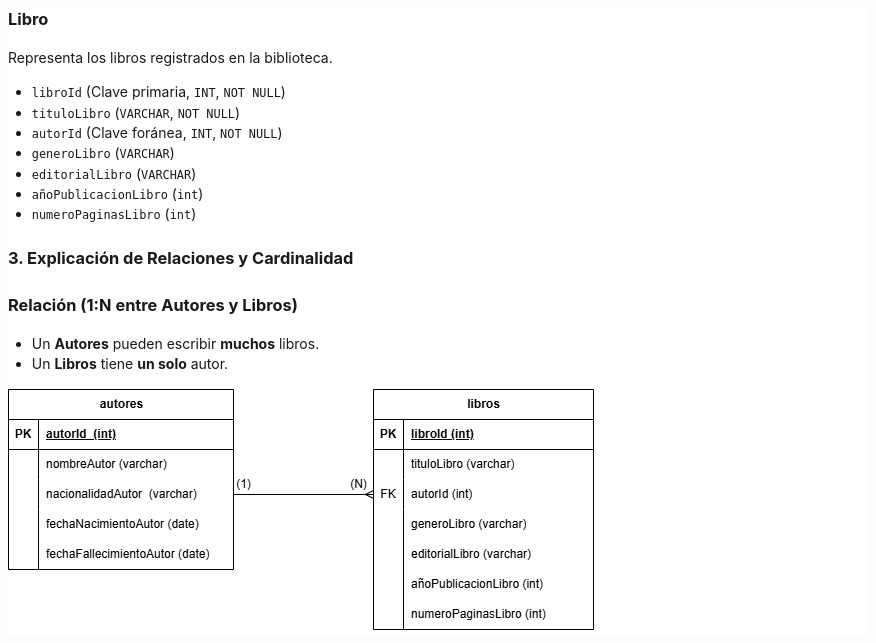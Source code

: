 ### **Libro**  
Representa los libros registrados en la biblioteca.  
- `libroId` (Clave primaria, `INT`, `NOT NULL`)  
- `tituloLibro` (`VARCHAR`, `NOT NULL`) 
- `autorId` (Clave foránea, `INT`, `NOT NULL`)
- `generoLibro` (`VARCHAR`)
- `editorialLibro` (`VARCHAR`)
- `añoPublicacionLibro` (`int`)
-  `numeroPaginasLibro` (`int`)
  
### 3. Explicación de Relaciones y Cardinalidad

### **Relación (1:N entre Autores y Libros)**  
- Un **Autores** pueden escribir **muchos** libros.  
- Un **Libros** tiene **un solo** autor.
    

![Diagrama entidad relacion](images/EntidadRelacionBiblioteca.drawio.png)


  

  









  
   
     

    
